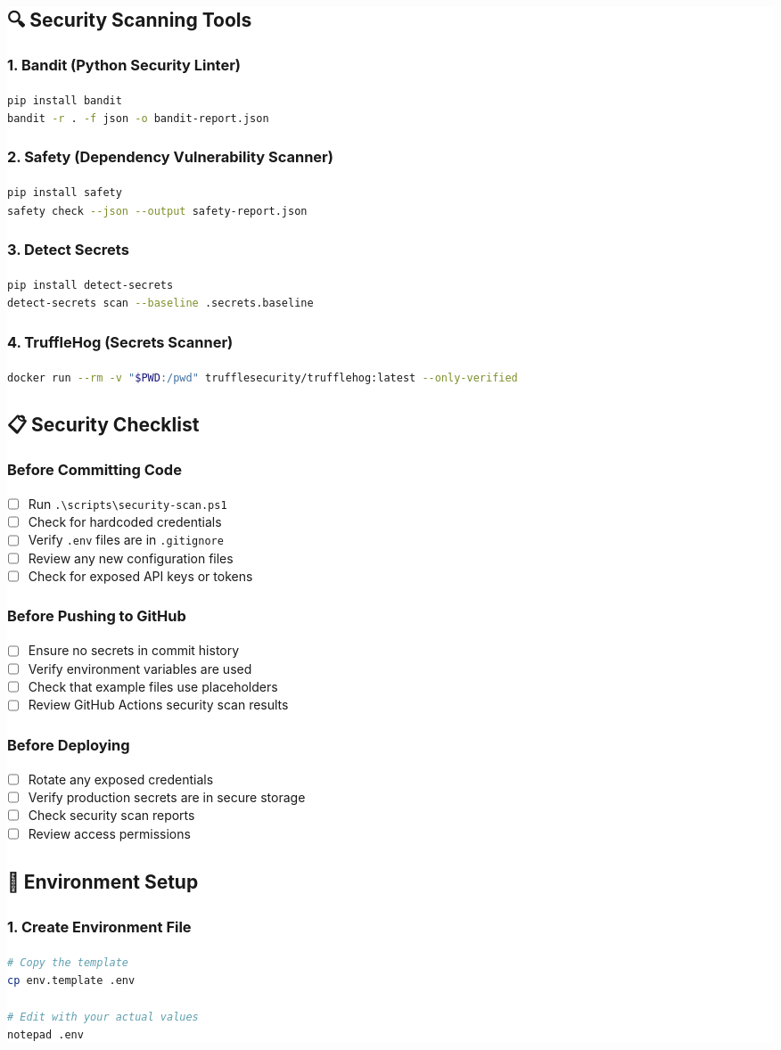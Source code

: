 ## 🔍 Security Scanning Tools

### 1. Bandit (Python Security Linter)
```bash
pip install bandit
bandit -r . -f json -o bandit-report.json
```

### 2. Safety (Dependency Vulnerability Scanner)
```bash
pip install safety
safety check --json --output safety-report.json
```

### 3. Detect Secrets
```bash
pip install detect-secrets
detect-secrets scan --baseline .secrets.baseline
```

### 4. TruffleHog (Secrets Scanner)
```bash
docker run --rm -v "$PWD:/pwd" trufflesecurity/trufflehog:latest --only-verified
```

## 📋 Security Checklist

### Before Committing Code
- [ ] Run `.\scripts\security-scan.ps1`
- [ ] Check for hardcoded credentials
- [ ] Verify `.env` files are in `.gitignore`
- [ ] Review any new configuration files
- [ ] Check for exposed API keys or tokens

### Before Pushing to GitHub
- [ ] Ensure no secrets in commit history
- [ ] Verify environment variables are used
- [ ] Check that example files use placeholders
- [ ] Review GitHub Actions security scan results

### Before Deploying
- [ ] Rotate any exposed credentials
- [ ] Verify production secrets are in secure storage
- [ ] Check security scan reports
- [ ] Review access permissions

## 🔧 Environment Setup

### 1. Create Environment File
```bash
# Copy the template
cp env.template .env

# Edit with your actual values
notepad .env
```
